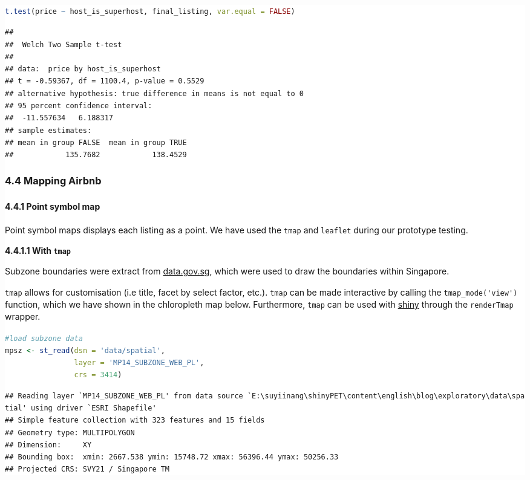 ``` r
t.test(price ~ host_is_superhost, final_listing, var.equal = FALSE)
```

    ## 
    ##  Welch Two Sample t-test
    ## 
    ## data:  price by host_is_superhost
    ## t = -0.59367, df = 1100.4, p-value = 0.5529
    ## alternative hypothesis: true difference in means is not equal to 0
    ## 95 percent confidence interval:
    ##  -11.557634   6.188317
    ## sample estimates:
    ## mean in group FALSE  mean in group TRUE 
    ##            135.7682            138.4529

### 4.4 Mapping Airbnb

#### 4.4.1 Point symbol map

Point symbol maps displays each listing as a point. We have used the `tmap` and `leaflet` during our prototype testing.

**4.4.1.1 With `tmap`**

Subzone boundaries were extract from [data.gov.sg](https://data.gov.sg/dataset/master-plan-2014-subzone-boundary-web), which were used to draw the boundaries within Singapore.

`tmap` allows for customisation (i.e title, facet by select factor, etc.). `tmap` can be made interactive by calling the `tmap_mode('view')` function, which we have shown in the chloropleth map below. Furthermore, `tmap` can be used with [shiny](https://rdrr.io/cran/tmap/man/renderTmap.html) through the `renderTmap` wrapper.

``` r
#load subzone data
mpsz <- st_read(dsn = 'data/spatial',
                layer = 'MP14_SUBZONE_WEB_PL',
                crs = 3414) 
```

    ## Reading layer `MP14_SUBZONE_WEB_PL' from data source `E:\suyiinang\shinyPET\content\english\blog\exploratory\data\spatial' using driver `ESRI Shapefile'
    ## Simple feature collection with 323 features and 15 fields
    ## Geometry type: MULTIPOLYGON
    ## Dimension:     XY
    ## Bounding box:  xmin: 2667.538 ymin: 15748.72 xmax: 56396.44 ymax: 50256.33
    ## Projected CRS: SVY21 / Singapore TM